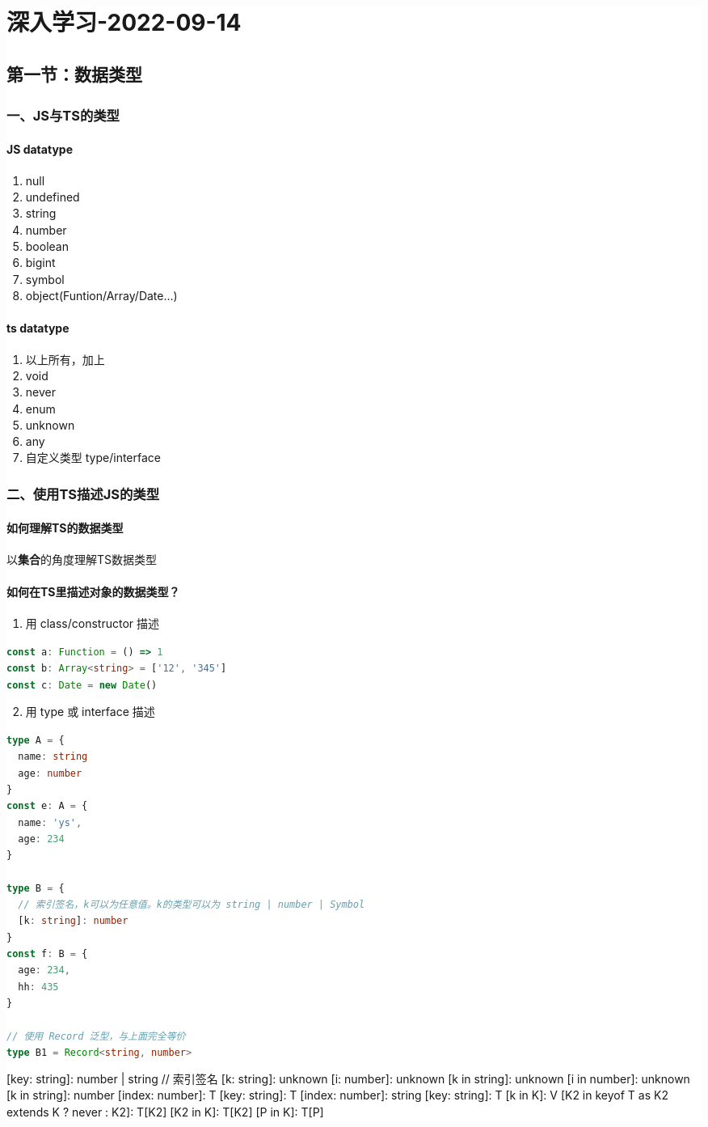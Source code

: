 # 深入学习-2022-09-14

## 第一节：数据类型

### 一、JS与TS的类型

#### JS datatype
1. null
2. undefined
3. string
4. number
5. boolean
6. bigint
7. symbol
8. object(Funtion/Array/Date...)

#### ts datatype
1. 以上所有，加上
2. void
3. never
4. enum
5. unknown
6. any
7. 自定义类型 type/interface


### 二、使用TS描述JS的类型

#### 如何理解TS的数据类型

以**集合**的角度理解TS数据类型

#### 如何在TS里描述对象的数据类型？

1. 用 class/constructor 描述
```typescript
const a: Function = () => 1
const b: Array<string> = ['12', '345']
const c: Date = new Date()
```

2. 用 type 或 interface 描述
```typescript
type A = {
  name: string
  age: number
}
const e: A = {
  name: 'ys',
  age: 234
}

type B = {
  // 索引签名，k可以为任意值。k的类型可以为 string | number | Symbol
  [k: string]: number
}
const f: B = {
  age: 234,
  hh: 435
}

// 使用 Record 泛型，与上面完全等价
type B1 = Record<string, number>
```

  [key: string]: number | string // 索引签名
  [k: string]: unknown
  [i: number]: unknown
  [k in string]: unknown
  [i in number]: unknown
  [k in string]: number
  [index: number]: T
  [key: string]: T
  [index: number]: string
  [key: string]: T
  [k in K]: V
  [K2 in keyof T as K2 extends K ? never : K2]: T[K2]
  [K2 in K]: T[K2]
  [P in K]: T[P]